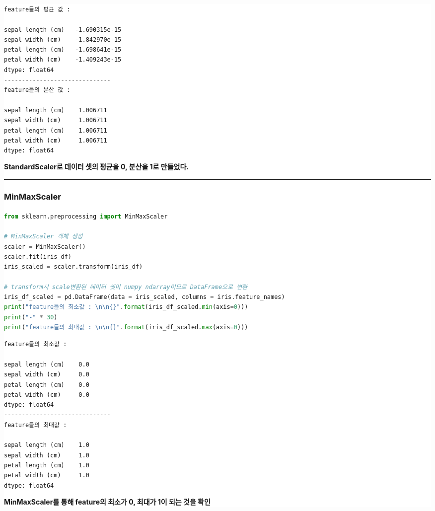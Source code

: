     feature들의 평균 값 : 
    
    sepal length (cm)   -1.690315e-15
    sepal width (cm)    -1.842970e-15
    petal length (cm)   -1.698641e-15
    petal width (cm)    -1.409243e-15
    dtype: float64
    ------------------------------
    feature들의 분산 값 : 
    
    sepal length (cm)    1.006711
    sepal width (cm)     1.006711
    petal length (cm)    1.006711
    petal width (cm)     1.006711
    dtype: float64
    

**StandardScaler로 데이터 셋의 평균을 0, 분산을 1로 만들었다.**

---

### MinMaxScaler


```python
from sklearn.preprocessing import MinMaxScaler

# MinMaxScaler 객체 생성
scaler = MinMaxScaler()
scaler.fit(iris_df)
iris_scaled = scaler.transform(iris_df)

# transform시 scale변환된 데이터 셋이 numpy ndarray이므로 DataFrame으로 변환
iris_df_scaled = pd.DataFrame(data = iris_scaled, columns = iris.feature_names)
print("feature들의 최소값 : \n\n{}".format(iris_df_scaled.min(axis=0)))
print("-" * 30)
print("feature들의 최대값 : \n\n{}".format(iris_df_scaled.max(axis=0)))
```

    feature들의 최소값 : 
    
    sepal length (cm)    0.0
    sepal width (cm)     0.0
    petal length (cm)    0.0
    petal width (cm)     0.0
    dtype: float64
    ------------------------------
    feature들의 최대값 : 
    
    sepal length (cm)    1.0
    sepal width (cm)     1.0
    petal length (cm)    1.0
    petal width (cm)     1.0
    dtype: float64
    

**MinMaxScaler를 통해 feature의 최소가 0, 최대가 1이 되는 것을 확인**


```python

```
